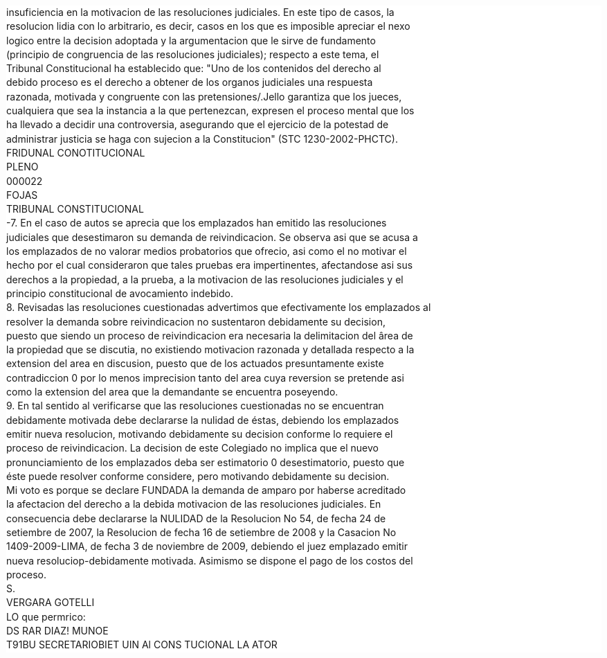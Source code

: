 insuficiencia en la motivacion de las resoluciones judiciales. En este tipo de casos, la  
resolucion lidia con lo arbitrario, es decir, casos en los que es imposible apreciar el nexo  
logico entre la decision adoptada y la argumentacion que le sirve de fundamento  
(principio de congruencia de las resoluciones judiciales); respecto a este tema, el  
Tribunal Constitucional ha establecido que: "Uno de los contenidos del derecho al  
debido proceso es el derecho a obtener de los organos judiciales una respuesta  
razonada, motivada y congruente con las pretensiones/.Jello garantiza que los jueces,  
cualquiera que sea la instancia a la que pertenezcan, expresen el proceso mental que los  
ha llevado a decidir una controversia, asegurando que el ejercicio de la potestad de  
administrar justicia se haga con sujecion a la Constitucion" (STC 1230-2002-PHCTC).  
FRIDUNAL CONOTITUCIONAL  
PLENO  
000022  
FOJAS  
TRIBUNAL CONSTITUCIONAL  
-7. En el caso de autos se aprecia que los emplazados han emitido las resoluciones  
judiciales que desestimaron su demanda de reivindicacion. Se observa asi que se acusa a  
los emplazados de no valorar medios probatorios que ofrecio, asi como el no motivar el  
hecho por el cual consideraron que tales pruebas era impertinentes, afectandose asi sus  
derechos a la propiedad, a la prueba, a la motivacion de las resoluciones judiciales y el  
principio constitucional de avocamiento indebido.  
8. Revisadas las resoluciones cuestionadas advertimos que efectivamente los emplazados al  
resolver la demanda sobre reivindicacion no sustentaron debidamente su decision,  
puesto que siendo un proceso de reivindicacion era necesaria la delimitacion del ârea de  
la propiedad que se discutia, no existiendo motivacion razonada y detallada respecto a la  
extension del area en discusion, puesto que de los actuados presuntamente existe  
contradiccion 0 por lo menos imprecision tanto del area cuya reversion se pretende asi  
como la extension del area que la demandante se encuentra poseyendo.  
9. En tal sentido al verificarse que las resoluciones cuestionadas no se encuentran  
debidamente motivada debe declararse la nulidad de éstas, debiendo los emplazados  
emitir nueva resolucion, motivando debidamente su decision conforme lo requiere el  
proceso de reivindicacion. La decision de este Colegiado no implica que el nuevo  
pronunciamiento de los emplazados deba ser estimatorio 0 desestimatorio, puesto que  
éste puede resolver conforme considere, pero motivando debidamente su decision.  
Mi voto es porque se declare FUNDADA la demanda de amparo por haberse acreditado  
la afectacion del derecho a la debida motivacion de las resoluciones judiciales. En  
consecuencia debe declararse la NULIDAD de la Resolucion No 54, de fecha 24 de  
setiembre de 2007, la Resolucion de fecha 16 de setiembre de 2008 y la Casacion No  
1409-2009-LIMA, de fecha 3 de noviembre de 2009, debiendo el juez emplazado emitir  
nueva resoluciop-debidamente motivada. Asimismo se dispone el pago de los costos del  
proceso.  
S.  
VERGARA GOTELLI  
LO que permrico:  
DS RAR DIAZ! MUNOE  
T91BU SECRETARIOBIET UIN Al CONS TUCIONAL LA ATOR
